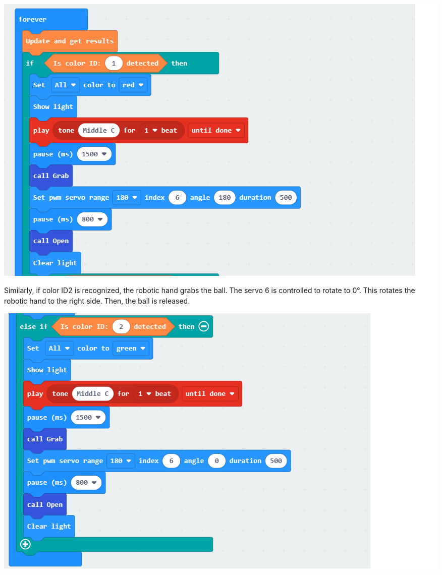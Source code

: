 <img src="../_static/media/chapter_6/section_12/image4.png" class="common_img" />

Similarly, if color ID2 is recognized, the robotic hand grabs the ball. The servo 6 is controlled to rotate to 0°. This rotates the robotic hand to the right side. Then, the ball is released.

<img src="../_static/media/chapter_6/section_12/image5.png" class="common_img" />
